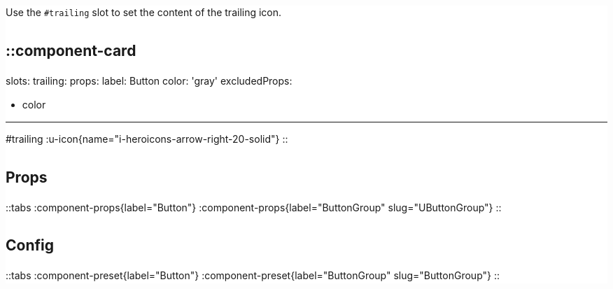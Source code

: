 Use the `#trailing` slot to set the content of the trailing icon.

::component-card
---
slots:
  trailing: <UIcon name="i-heroicons-arrow-right-20-solid" />
props:
  label: Button
  color: 'gray'
excludedProps:
  - color
---

#trailing
  :u-icon{name="i-heroicons-arrow-right-20-solid"}
::

## Props

::tabs
  :component-props{label="Button"}
  :component-props{label="ButtonGroup" slug="UButtonGroup"}
::

## Config

::tabs
  :component-preset{label="Button"}
  :component-preset{label="ButtonGroup" slug="ButtonGroup"}
::

